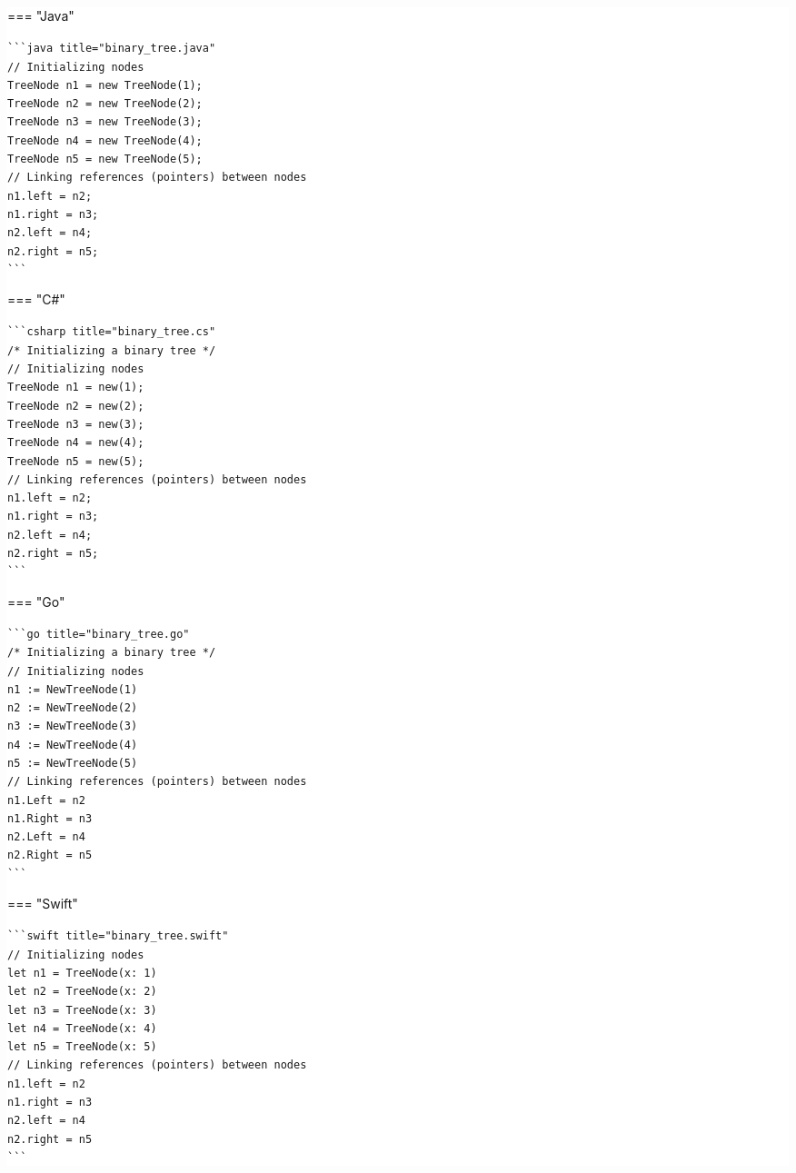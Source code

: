 === "Java"

    ```java title="binary_tree.java"
    // Initializing nodes
    TreeNode n1 = new TreeNode(1);
    TreeNode n2 = new TreeNode(2);
    TreeNode n3 = new TreeNode(3);
    TreeNode n4 = new TreeNode(4);
    TreeNode n5 = new TreeNode(5);
    // Linking references (pointers) between nodes
    n1.left = n2;
    n1.right = n3;
    n2.left = n4;
    n2.right = n5;
    ```

=== "C#"

    ```csharp title="binary_tree.cs"
    /* Initializing a binary tree */
    // Initializing nodes
    TreeNode n1 = new(1);
    TreeNode n2 = new(2);
    TreeNode n3 = new(3);
    TreeNode n4 = new(4);
    TreeNode n5 = new(5);
    // Linking references (pointers) between nodes
    n1.left = n2;
    n1.right = n3;
    n2.left = n4;
    n2.right = n5;
    ```

=== "Go"

    ```go title="binary_tree.go"
    /* Initializing a binary tree */
    // Initializing nodes
    n1 := NewTreeNode(1)
    n2 := NewTreeNode(2)
    n3 := NewTreeNode(3)
    n4 := NewTreeNode(4)
    n5 := NewTreeNode(5)
    // Linking references (pointers) between nodes
    n1.Left = n2
    n1.Right = n3
    n2.Left = n4
    n2.Right = n5
    ```

=== "Swift"

    ```swift title="binary_tree.swift"
    // Initializing nodes
    let n1 = TreeNode(x: 1)
    let n2 = TreeNode(x: 2)
    let n3 = TreeNode(x: 3)
    let n4 = TreeNode(x: 4)
    let n5 = TreeNode(x: 5)
    // Linking references (pointers) between nodes
    n1.left = n2
    n1.right = n3
    n2.left = n4
    n2.right = n5
    ```
